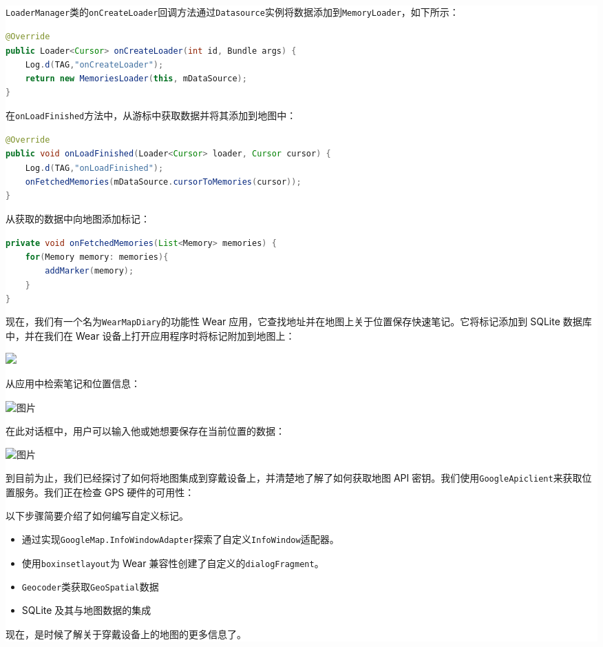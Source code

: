 `LoaderManager`类的`onCreateLoader`回调方法通过`Datasource`实例将数据添加到`MemoryLoader`，如下所示：

```java
@Override
public Loader<Cursor> onCreateLoader(int id, Bundle args) {
    Log.d(TAG,"onCreateLoader");
    return new MemoriesLoader(this, mDataSource);
}

```

在`onLoadFinished`方法中，从游标中获取数据并将其添加到地图中：

```java
@Override
public void onLoadFinished(Loader<Cursor> loader, Cursor cursor) {
    Log.d(TAG,"onLoadFinished");
    onFetchedMemories(mDataSource.cursorToMemories(cursor));
}

```

从获取的数据中向地图添加标记：

```java
private void onFetchedMemories(List<Memory> memories) {
    for(Memory memory: memories){
        addMarker(memory);
    }
}

```

现在，我们有一个名为`WearMapDiary`的功能性 Wear 应用，它查找地址并在地图上关于位置保存快速笔记。它将标记添加到 SQLite 数据库中，并在我们在 Wear 设备上打开应用程序时将标记附加到地图上：

![](img/00091.jpeg)

从应用中检索笔记和位置信息：

![图片](img/00092.jpeg)

在此对话框中，用户可以输入他或她想要保存在当前位置的数据：

![图片](img/00093.jpeg)

到目前为止，我们已经探讨了如何将地图集成到穿戴设备上，并清楚地了解了如何获取地图 API 密钥。我们使用`GoogleApiclient`来获取位置服务。我们正在检查 GPS 硬件的可用性：

以下步骤简要介绍了如何编写自定义标记。

+   通过实现`GoogleMap.InfoWindowAdapter`探索了自定义`InfoWindow`适配器。

+   使用`boxinsetlayout`为 Wear 兼容性创建了自定义的`dialogFragment`。

+   `Geocoder`类获取`GeoSpatial`数据

+   SQLite 及其与地图数据的集成

现在，是时候了解关于穿戴设备上的地图的更多信息了。
